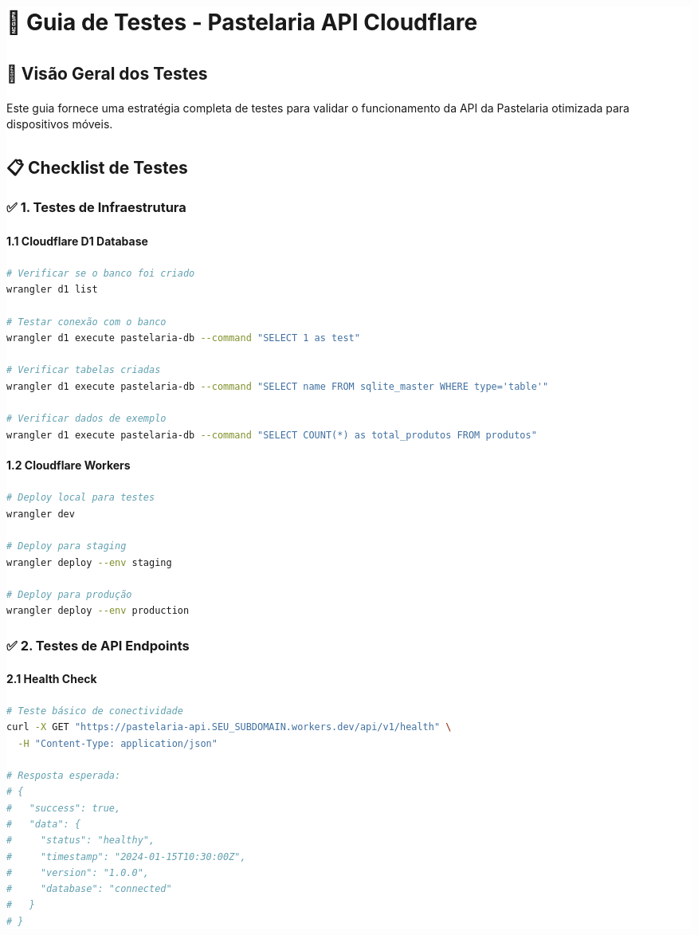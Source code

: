 # 🧪 Guia de Testes - Pastelaria API Cloudflare

## 🎯 Visão Geral dos Testes

Este guia fornece uma estratégia completa de testes para validar o funcionamento da API da Pastelaria otimizada para dispositivos móveis.

## 📋 Checklist de Testes

### ✅ **1. Testes de Infraestrutura**

#### **1.1 Cloudflare D1 Database**
```bash
# Verificar se o banco foi criado
wrangler d1 list

# Testar conexão com o banco
wrangler d1 execute pastelaria-db --command "SELECT 1 as test"

# Verificar tabelas criadas
wrangler d1 execute pastelaria-db --command "SELECT name FROM sqlite_master WHERE type='table'"

# Verificar dados de exemplo
wrangler d1 execute pastelaria-db --command "SELECT COUNT(*) as total_produtos FROM produtos"
```

#### **1.2 Cloudflare Workers**
```bash
# Deploy local para testes
wrangler dev

# Deploy para staging
wrangler deploy --env staging

# Deploy para produção
wrangler deploy --env production
```

### ✅ **2. Testes de API Endpoints**

#### **2.1 Health Check**
```bash
# Teste básico de conectividade
curl -X GET "https://pastelaria-api.SEU_SUBDOMAIN.workers.dev/api/v1/health" \
  -H "Content-Type: application/json"

# Resposta esperada:
# {
#   "success": true,
#   "data": {
#     "status": "healthy",
#     "timestamp": "2024-01-15T10:30:00Z",
#     "version": "1.0.0",
#     "database": "connected"
#   }
# }
```
